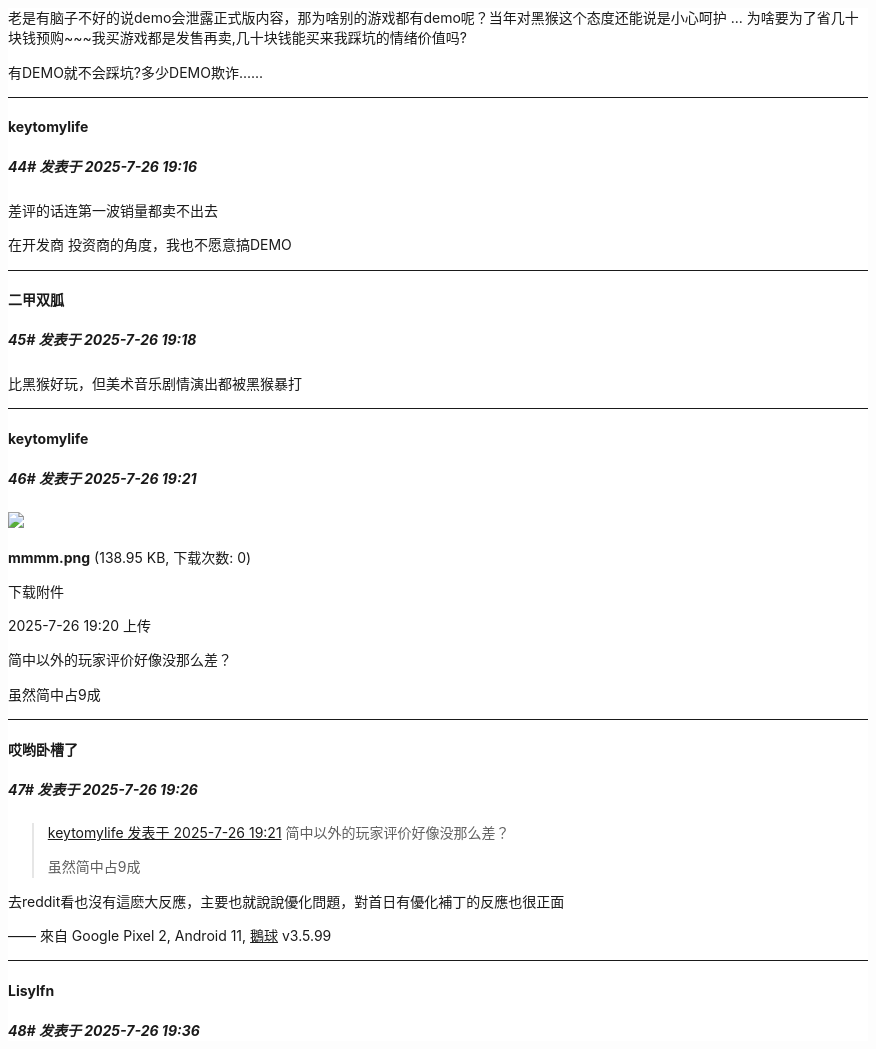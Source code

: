 老是有脑子不好的说demo会泄露正式版内容，那为啥别的游戏都有demo呢？当年对黑猴这个态度还能说是小心呵护 ...</blockquote>
为啥要为了省几十块钱预购~~~我买游戏都是发售再卖,几十块钱能买来我踩坑的情绪价值吗?

有DEMO就不会踩坑?多少DEMO欺诈......


*****

####  keytomylife  
##### 44#       发表于 2025-7-26 19:16

差评的话连第一波销量都卖不出去

在开发商 投资商的角度，我也不愿意搞DEMO

*****

####  二甲双胍  
##### 45#       发表于 2025-7-26 19:18

比黑猴好玩，但美术音乐剧情演出都被黑猴暴打


*****

####  keytomylife  
##### 46#       发表于 2025-7-26 19:21

<img src="https://img.stage1st.com/forum/202507/26/192043pfvede5gkgevdoog.png" referrerpolicy="no-referrer">

<strong>mmmm.png</strong> (138.95 KB, 下载次数: 0)

下载附件

2025-7-26 19:20 上传

简中以外的玩家评价好像没那么差？

虽然简中占9成


*****

####  哎哟卧槽了  
##### 47#       发表于 2025-7-26 19:26

<blockquote><a href="httphttps://stage1st.com/2b/forum.php?mod=redirect&amp;goto=findpost&amp;pid=68163462&amp;ptid=2257501" target="_blank">keytomylife 发表于 2025-7-26 19:21</a>
简中以外的玩家评价好像没那么差？

虽然简中占9成</blockquote>
去reddit看也沒有這麽大反應，主要也就說說優化問題，對首日有優化補丁的反應也很正面

—— 來自 Google Pixel 2, Android 11, [鵝球](https://www.pgyer.com/GcUxKd4w) v3.5.99


*****

####  Lisylfn  
##### 48#       发表于 2025-7-26 19:36
